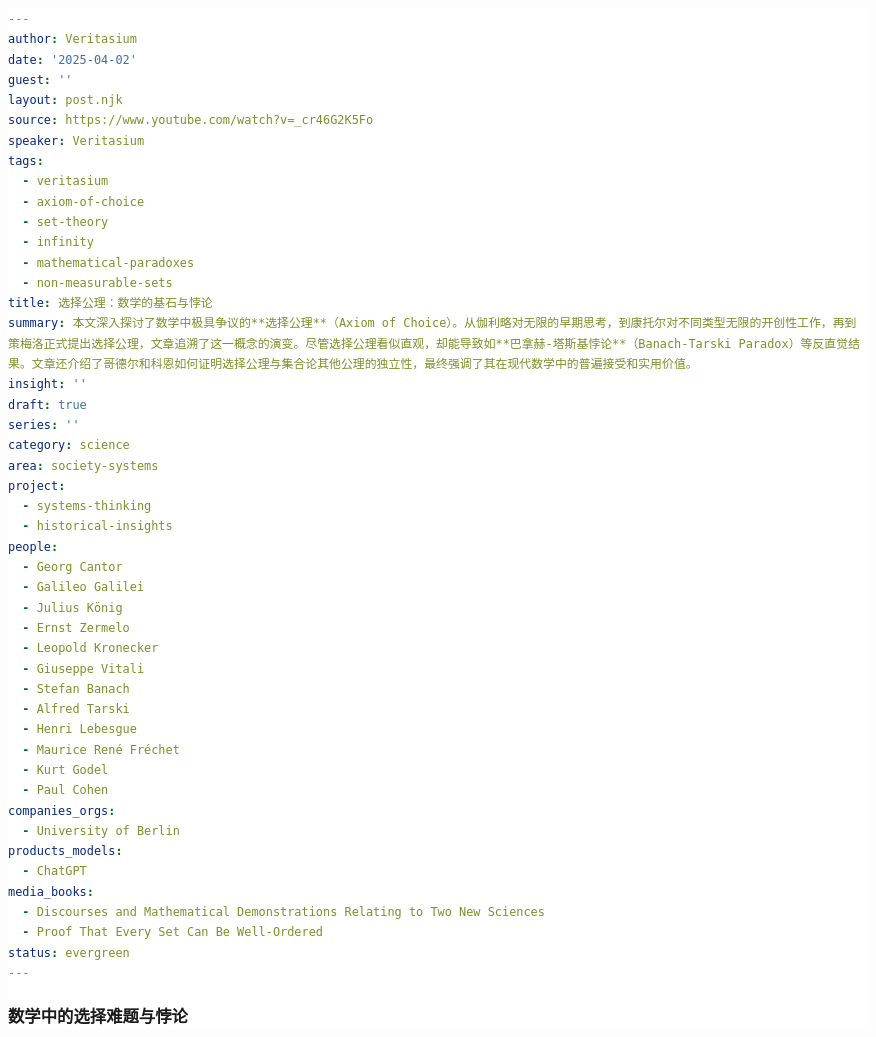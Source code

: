 ```yaml
---
author: Veritasium
date: '2025-04-02'
guest: ''
layout: post.njk
source: https://www.youtube.com/watch?v=_cr46G2K5Fo
speaker: Veritasium
tags:
  - veritasium
  - axiom-of-choice
  - set-theory
  - infinity
  - mathematical-paradoxes
  - non-measurable-sets
title: 选择公理：数学的基石与悖论
summary: 本文深入探讨了数学中极具争议的**选择公理**（Axiom of Choice）。从伽利略对无限的早期思考，到康托尔对不同类型无限的开创性工作，再到策梅洛正式提出选择公理，文章追溯了这一概念的演变。尽管选择公理看似直观，却能导致如**巴拿赫-塔斯基悖论**（Banach-Tarski Paradox）等反直觉结果。文章还介绍了哥德尔和科恩如何证明选择公理与集合论其他公理的独立性，最终强调了其在现代数学中的普遍接受和实用价值。
insight: ''
draft: true
series: ''
category: science
area: society-systems
project:
  - systems-thinking
  - historical-insights
people:
  - Georg Cantor
  - Galileo Galilei
  - Julius König
  - Ernst Zermelo
  - Leopold Kronecker
  - Giuseppe Vitali
  - Stefan Banach
  - Alfred Tarski
  - Henri Lebesgue
  - Maurice René Fréchet
  - Kurt Godel
  - Paul Cohen
companies_orgs:
  - University of Berlin
products_models:
  - ChatGPT
media_books:
  - Discourses and Mathematical Demonstrations Relating to Two New Sciences
  - Proof That Every Set Can Be Well-Ordered
status: evergreen
---
```

### 数学中的选择难题与悖论
